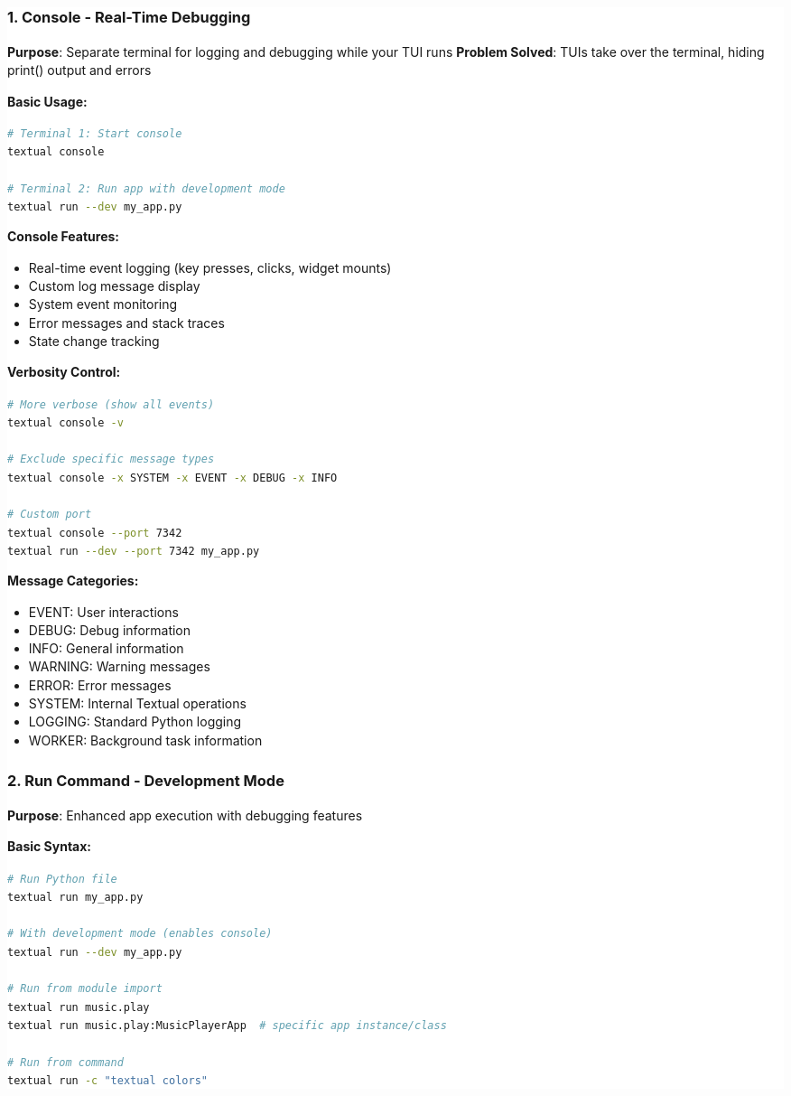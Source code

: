 ### 1. Console - Real-Time Debugging
**Purpose**: Separate terminal for logging and debugging while your TUI runs
**Problem Solved**: TUIs take over the terminal, hiding print() output and errors

**Basic Usage:**
```bash
# Terminal 1: Start console
textual console

# Terminal 2: Run app with development mode
textual run --dev my_app.py
```

**Console Features:**
- Real-time event logging (key presses, clicks, widget mounts)
- Custom log message display
- System event monitoring
- Error messages and stack traces
- State change tracking

**Verbosity Control:**
```bash
# More verbose (show all events)
textual console -v

# Exclude specific message types
textual console -x SYSTEM -x EVENT -x DEBUG -x INFO

# Custom port
textual console --port 7342
textual run --dev --port 7342 my_app.py
```

**Message Categories:**
- EVENT: User interactions
- DEBUG: Debug information
- INFO: General information
- WARNING: Warning messages
- ERROR: Error messages
- SYSTEM: Internal Textual operations
- LOGGING: Standard Python logging
- WORKER: Background task information

### 2. Run Command - Development Mode
**Purpose**: Enhanced app execution with debugging features

**Basic Syntax:**
```bash
# Run Python file
textual run my_app.py

# With development mode (enables console)
textual run --dev my_app.py

# Run from module import
textual run music.play
textual run music.play:MusicPlayerApp  # specific app instance/class

# Run from command
textual run -c "textual colors"
```
